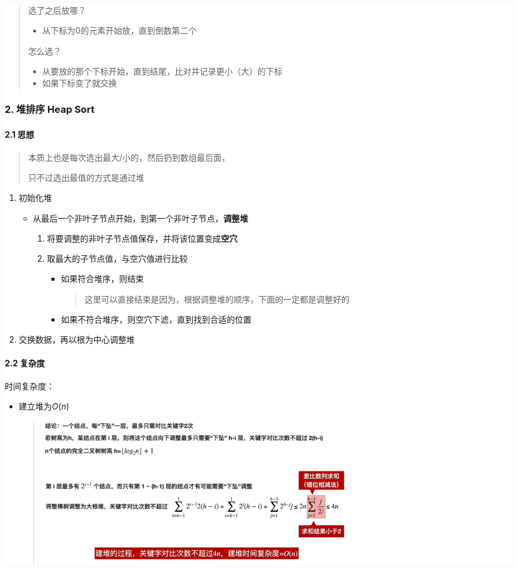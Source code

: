 > 选了之后放哪？
>
> - 从下标为0的元素开始放，直到倒数第二个
>
> 怎么选？
>
> - 从要放的那个下标开始，直到结尾，比对并记录更小（大）的下标
> - 如果下标变了就交换

### 2. 堆排序 Heap Sort

#### 2.1 思想

> 本质上也是每次选出最大/小的，然后扔到数组最后面，
>
> 只不过选出最值的方式是通过堆

1. 初始化堆

   - 从最后一个非叶子节点开始，到第一个非叶子节点，**调整堆**

     1. 将要调整的非叶子节点值保存，并将该位置变成**空穴**

     2. 取最大的子节点值，与空穴值进行比较

        - 如果符合堆序，则结束

          > 这里可以直接结束是因为，根据调整堆的顺序，下面的一定都是调整好的

        - 如果不符合堆序，则空穴下滤，直到找到合适的位置

2. 交换数据，再以根为中心调整堆

#### 2.2 复杂度

时间复杂度：

- 建立堆为$O(n)$

  > <img src="pics/image-20220412230250493.png" alt="image-20220412230250493" style="zoom:50%;" />
